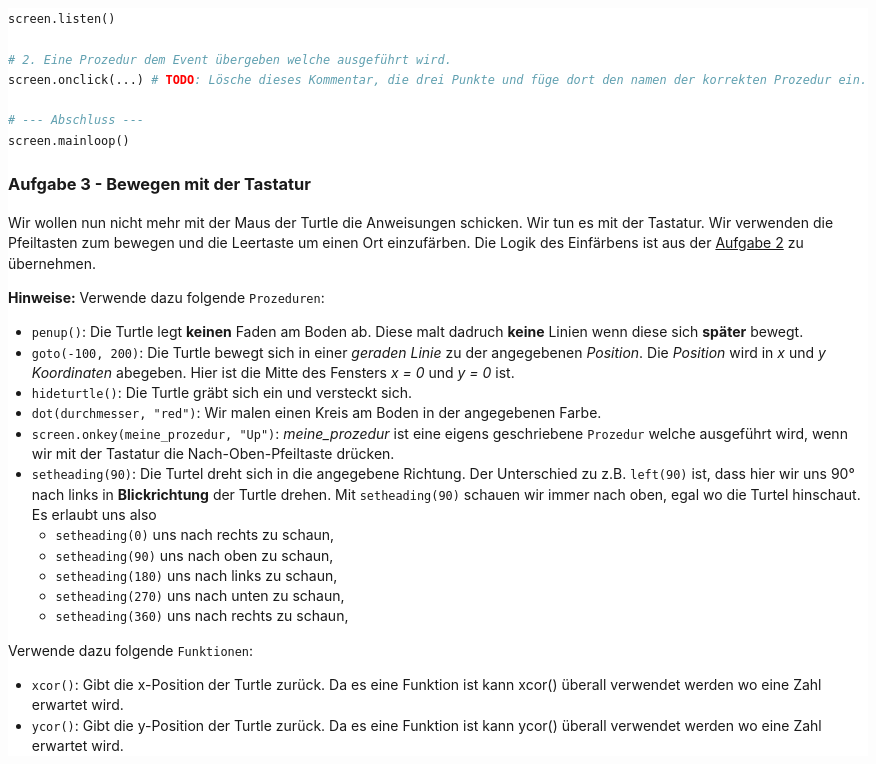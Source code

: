 ```python
screen.listen()

# 2. Eine Prozedur dem Event übergeben welche ausgeführt wird.
screen.onclick(...) # TODO: Lösche dieses Kommentar, die drei Punkte und füge dort den namen der korrekten Prozedur ein.

# --- Abschluss ---
screen.mainloop()
```

### Aufgabe 3 - Bewegen mit der Tastatur
Wir wollen nun nicht mehr mit der Maus der Turtle die Anweisungen schicken. Wir tun es mit der Tastatur. Wir verwenden die Pfeiltasten zum bewegen und die Leertaste um einen Ort einzufärben. Die Logik des Einfärbens ist aus der [Aufgabe 2](#aufgabe-2---ausmalen) zu übernehmen.

**Hinweise:**
Verwende dazu folgende ``Prozeduren``:
* ``penup()``: Die Turtle legt **keinen** Faden am Boden ab. Diese malt dadruch **keine** Linien wenn diese sich **später** bewegt.
* ``goto(-100, 200)``: Die Turtle bewegt sich in einer *geraden Linie* zu der angegebenen *Position*. Die *Position* wird in *x* und *y* *Koordinaten* abegeben. Hier ist die Mitte des Fensters *x = 0* und *y = 0* ist.
* ``hideturtle()``: Die Turtle gräbt sich ein und versteckt sich.
* ``dot(durchmesser, "red")``: Wir malen einen Kreis am Boden in der angegebenen Farbe.
* ``screen.onkey(meine_prozedur, "Up")``: *meine_prozedur* ist eine eigens geschriebene ``Prozedur`` welche ausgeführt wird, wenn wir mit der Tastatur die Nach-Oben-Pfeiltaste drücken.
* ``setheading(90)``: Die Turtel dreht sich in die angegebene Richtung. Der Unterschied zu z.B. ``left(90)`` ist, dass hier wir uns 90° nach links in **Blickrichtung** der Turtle drehen. Mit ``setheading(90)`` schauen wir immer nach oben, egal wo die Turtel hinschaut. Es erlaubt uns also 
    * ``setheading(0)`` uns nach rechts zu schaun, 
    * ``setheading(90)`` uns nach oben zu schaun, 
    * ``setheading(180)`` uns nach links zu schaun, 
    * ``setheading(270)`` uns nach unten zu schaun, 
    * ``setheading(360)`` uns nach rechts zu schaun, 

Verwende dazu folgende ``Funktionen``:
* ``xcor()``: Gibt die x-Position der Turtle zurück. Da es eine Funktion ist kann xcor() überall verwendet werden wo eine Zahl erwartet wird.
* ``ycor()``: Gibt die y-Position der Turtle zurück. Da es eine Funktion ist kann ycor() überall verwendet werden wo eine Zahl erwartet wird.


<div style="text-align: left;">